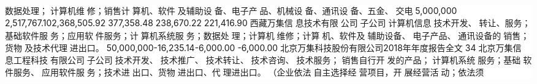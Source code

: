 数据处理；
计算机维
修；销售计
算机、软件
及辅助设
备、电子产
品、机械设
备、通讯设
备、五金、
交电
5,000,000
2,517,767.102,368,505.92
377,358.48
238,670.22
221,416.90
西藏万集信
息技术有限
公司
子公司
计算机信息
技术开发、
转让、服务；
基础软件服
务；应用软
件服务；计
算机系统服
务；数据处
理；计算机
维修；计算
机、软件及
辅助设备、
电子产品、
通讯设备的
销售；货物
及技术代理
进出口。
50,000,000-16,235.14-6,000.00
-6,000.00
北京万集科技股份有限公司2018年年度报告全文
34
北京万集信
息工程科技
有限公司
子公司
技术开发、
技术推广、
技术转让、
技术咨询、
技术服务；
销售自行开
发的产品；
计算机系统
服务；基础
软件服务、
应用软件服
务；技术进
出口、货物
进出口、代
理进出口。
（企业依法
自主选择经
营项目，开
展经营活
动；依法须